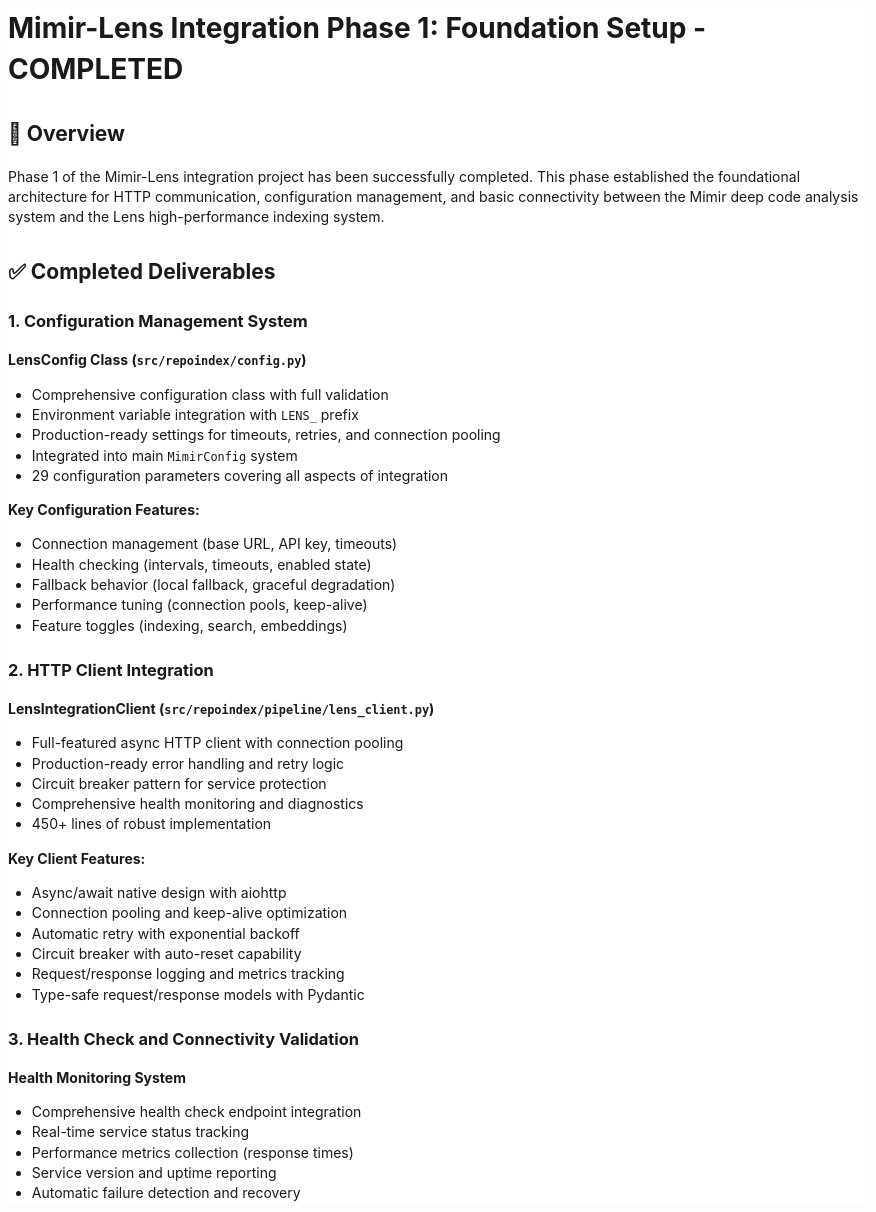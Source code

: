# Mimir-Lens Integration Phase 1: Foundation Setup - COMPLETED

## 🎯 Overview

Phase 1 of the Mimir-Lens integration project has been successfully completed. This phase established the foundational architecture for HTTP communication, configuration management, and basic connectivity between the Mimir deep code analysis system and the Lens high-performance indexing system.

## ✅ Completed Deliverables

### 1. Configuration Management System

**LensConfig Class (`src/repoindex/config.py`)**
- Comprehensive configuration class with full validation
- Environment variable integration with `LENS_` prefix
- Production-ready settings for timeouts, retries, and connection pooling
- Integrated into main `MimirConfig` system
- 29 configuration parameters covering all aspects of integration

**Key Configuration Features:**
- Connection management (base URL, API key, timeouts)
- Health checking (intervals, timeouts, enabled state)
- Fallback behavior (local fallback, graceful degradation)
- Performance tuning (connection pools, keep-alive)
- Feature toggles (indexing, search, embeddings)

### 2. HTTP Client Integration

**LensIntegrationClient (`src/repoindex/pipeline/lens_client.py`)**
- Full-featured async HTTP client with connection pooling
- Production-ready error handling and retry logic
- Circuit breaker pattern for service protection
- Comprehensive health monitoring and diagnostics
- 450+ lines of robust implementation

**Key Client Features:**
- Async/await native design with aiohttp
- Connection pooling and keep-alive optimization
- Automatic retry with exponential backoff
- Circuit breaker with auto-reset capability
- Request/response logging and metrics tracking
- Type-safe request/response models with Pydantic

### 3. Health Check and Connectivity Validation

**Health Monitoring System**
- Comprehensive health check endpoint integration
- Real-time service status tracking
- Performance metrics collection (response times)
- Service version and uptime reporting
- Automatic failure detection and recovery
